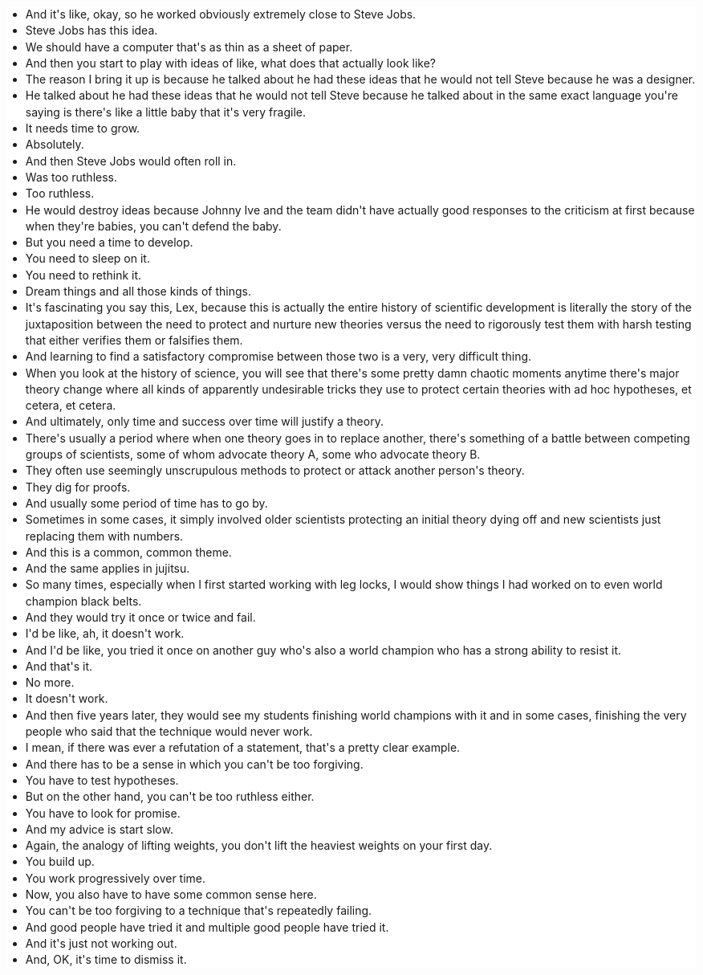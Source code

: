 *  And it's like, okay, so he worked obviously extremely close to Steve Jobs.
*  Steve Jobs has this idea.
*  We should have a computer that's as thin as a sheet of paper.
*  And then you start to play with ideas of like, what does that actually look like?
*  The reason I bring it up is because he talked about he had these ideas that he would not tell Steve because he was a designer.
*  He talked about he had these ideas that he would not tell Steve because he talked about in the same exact language you're saying is there's like a little baby that it's very fragile.
*  It needs time to grow.
*  Absolutely.
*  And then Steve Jobs would often roll in.
*  Was too ruthless.
*  Too ruthless.
*  He would destroy ideas because Johnny Ive and the team didn't have actually good responses to the criticism at first because when they're babies, you can't defend the baby.
*  But you need a time to develop.
*  You need to sleep on it.
*  You need to rethink it.
*  Dream things and all those kinds of things.
*  It's fascinating you say this, Lex, because this is actually the entire history of scientific development is literally the story of the juxtaposition between the need to protect and nurture new theories versus the need to rigorously test them with harsh testing that either verifies them or falsifies them.
*  And learning to find a satisfactory compromise between those two is a very, very difficult thing.
*  When you look at the history of science, you will see that there's some pretty damn chaotic moments anytime there's major theory change where all kinds of apparently undesirable tricks they use to protect certain theories with ad hoc hypotheses, et cetera, et cetera.
*  And ultimately, only time and success over time will justify a theory.
*  There's usually a period where when one theory goes in to replace another, there's something of a battle between competing groups of scientists, some of whom advocate theory A, some who advocate theory B.
*  They often use seemingly unscrupulous methods to protect or attack another person's theory.
*  They dig for proofs.
*  And usually some period of time has to go by.
*  Sometimes in some cases, it simply involved older scientists protecting an initial theory dying off and new scientists just replacing them with numbers.
*  And this is a common, common theme.
*  And the same applies in jujitsu.
*  So many times, especially when I first started working with leg locks, I would show things I had worked on to even world champion black belts.
*  And they would try it once or twice and fail.
*  I'd be like, ah, it doesn't work.
*  And I'd be like, you tried it once on another guy who's also a world champion who has a strong ability to resist it.
*  And that's it.
*  No more.
*  It doesn't work.
*  And then five years later, they would see my students finishing world champions with it and in some cases, finishing the very people who said that the technique would never work.
*  I mean, if there was ever a refutation of a statement, that's a pretty clear example.
*  And there has to be a sense in which you can't be too forgiving.
*  You have to test hypotheses.
*  But on the other hand, you can't be too ruthless either.
*  You have to look for promise.
*  And my advice is start slow.
*  Again, the analogy of lifting weights, you don't lift the heaviest weights on your first day.
*  You build up.
*  You work progressively over time.
*  Now, you also have to have some common sense here.
*  You can't be too forgiving to a technique that's repeatedly failing.
*  And good people have tried it and multiple good people have tried it.
*  And it's just not working out.
*  And, OK, it's time to dismiss it.